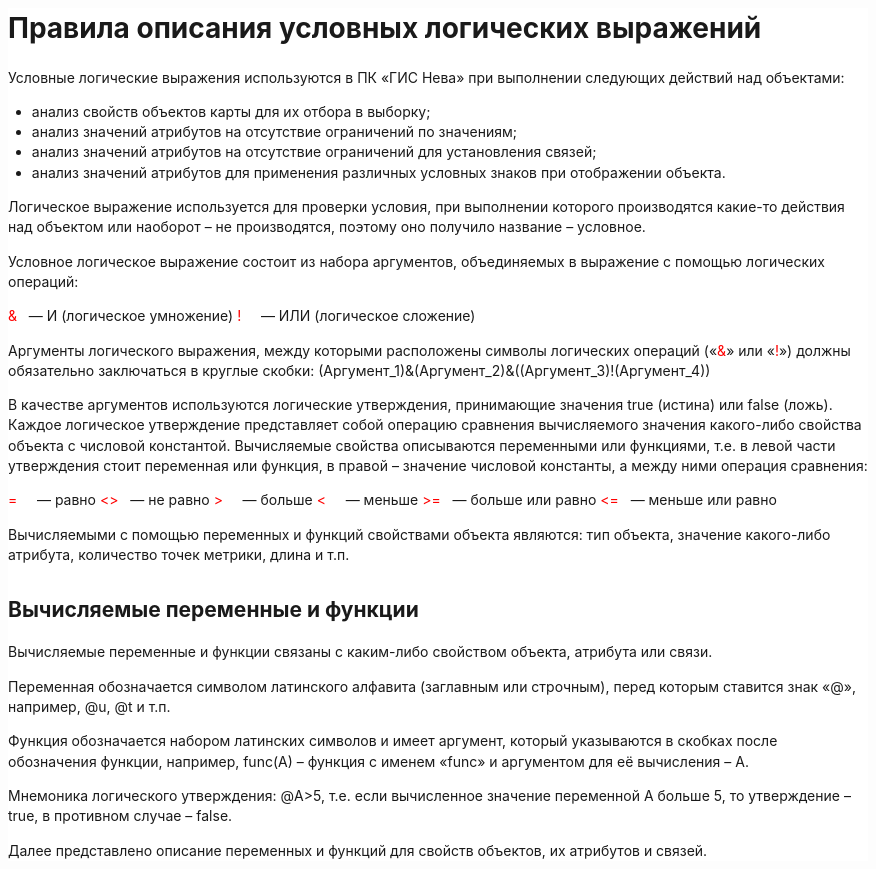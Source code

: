 # Правила описания условных логических выражений

Условные логические выражения используются в ПК «ГИС Нева» при выполнении следующих действий над объектами:
+ анализ свойств объектов карты для их отбора в выборку;
+ анализ значений атрибутов на отсутствие ограничений по значениям;
+ анализ значений атрибутов на отсутствие ограничений для установления связей;
+ анализ значений атрибутов для применения различных условных знаков при отображении объекта.

Логическое выражение используется для проверки условия, при выполнении которого производятся какие-то действия над объектом или наоборот – не производятся, поэтому оно получило название – условное.

Условное логическое выражение состоит из набора аргументов, объединяемых в выражение с помощью логических операций:

<span style="color:red">&</span> &nbsp;&nbsp;— И (логическое умножение)
<span style="color:red">!</span> &nbsp;&nbsp;&nbsp;&nbsp;— ИЛИ (логическое сложение)

Аргументы логического выражения, между которыми расположены символы логических операций («<span style="color:red">&</span>» или «<span style="color:red">!</span>») должны обязательно заключаться в круглые скобки:
(Аргумент_1)&(Аргумент_2)&((Аргумент_3)!(Аргумент_4))

В качестве аргументов используются логические утверждения, принимающие значения true (истина) или false (ложь). Каждое логическое утверждение представляет собой операцию сравнения вычисляемого значения какого-либо свойства объекта с числовой константой. Вычисляемые свойства описываются переменными или функциями, т.е. в левой части утверждения стоит переменная или функция, в правой – значение числовой константы, а между ними операция сравнения:

<span style="color:red">=</span> &nbsp;&nbsp;&nbsp;&nbsp;— равно
<span style="color:red"><></span> &nbsp;&nbsp;— не равно
<span style="color:red">></span> &nbsp;&nbsp;&nbsp;&nbsp;— больше
<span style="color:red"><</span> &nbsp;&nbsp;&nbsp;&nbsp;— меньше
<span style="color:red">>=</span> &nbsp;&nbsp;— больше или равно
<span style="color:red"><=</span> &nbsp;&nbsp;— меньше или равно

Вычисляемыми с помощью переменных и функций свойствами объекта являются: тип объекта, значение какого-либо атрибута, количество точек метрики, длина и т.п.

## Вычисляемые переменные и функции

Вычисляемые переменные и функции связаны с каким-либо свойством объекта, атрибута или связи.

Переменная обозначается символом латинского алфавита (заглавным или строчным), перед которым ставится знак «@», например, @u, @t и т.п.

Функция обозначается набором латинских символов и имеет аргумент, который указываются в скобках после обозначения функции, например, func(A) – функция с именем «func» и аргументом для её вычисления – A.

Мнемоника логического утверждения: @A>5, т.е. если вычисленное значение переменной A больше 5, то утверждение – true, в противном случае – false.

Далее представлено описание переменных и функций для свойств объектов, их атрибутов и связей.
